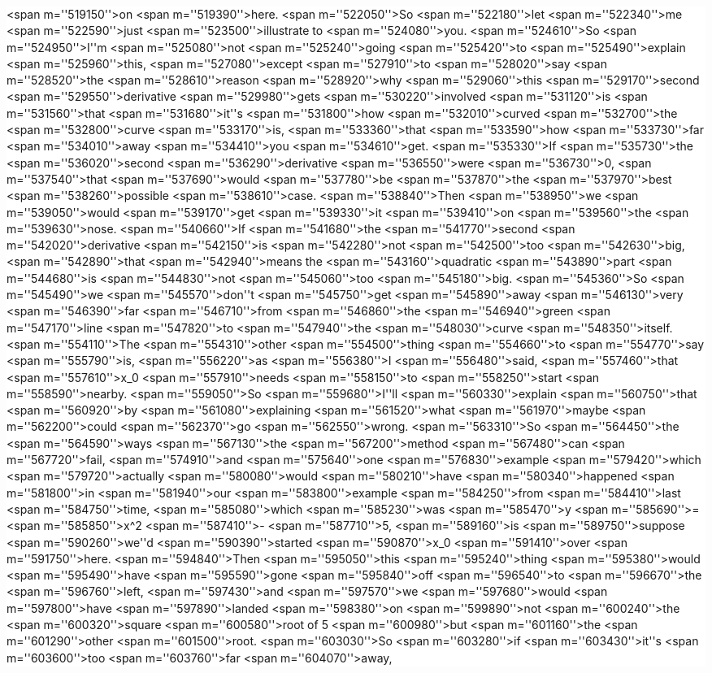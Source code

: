   <span m=''519150''>on</span> <span m=''519390''>here.</span> <span m=''522050''>So</span>
  <span m=''522180''>let</span> <span m=''522340''>me</span> <span m=''522590''>just</span>
  <span m=''523500''>illustrate to</span> <span m=''524080''>you.</span> <span m=''524610''>So</span>
  <span m=''524950''>I''m</span> <span m=''525080''>not</span> <span m=''525240''>going</span>
  <span m=''525420''>to</span> <span m=''525490''>explain</span> <span m=''525960''>this,</span>
  <span m=''527080''>except</span> <span m=''527910''>to</span> <span m=''528020''>say</span>
  <span m=''528520''>the</span> <span m=''528610''>reason</span> <span m=''528920''>why</span>
  <span m=''529060''>this</span> <span m=''529170''>second</span> <span m=''529550''>derivative</span>
  <span m=''529980''>gets</span> <span m=''530220''>involved</span> <span m=''531120''>is</span>
  <span m=''531560''>that</span> <span m=''531680''>it''s</span> <span m=''531800''>how</span>
  <span m=''532010''>curved</span> <span m=''532700''>the</span> <span m=''532800''>curve</span>
  <span m=''533170''>is,</span> <span m=''533360''>that</span> <span m=''533590''>how</span>
  <span m=''533730''>far</span> <span m=''534010''>away</span> <span m=''534410''>you</span>
  <span m=''534610''>get.</span> <span m=''535330''>If</span> <span m=''535730''>the</span>
  <span m=''536020''>second</span> <span m=''536290''>derivative</span> <span m=''536550''>were</span>
  <span m=''536730''>0,</span> <span m=''537540''>that</span> <span m=''537690''>would</span>
  <span m=''537780''>be</span> <span m=''537870''>the</span> <span m=''537970''>best</span>
  <span m=''538260''>possible</span> <span m=''538610''>case.</span> <span m=''538840''>Then</span>
  <span m=''538950''>we</span> <span m=''539050''>would</span> <span m=''539170''>get</span>
  <span m=''539330''>it</span> <span m=''539410''>on</span> <span m=''539560''>the</span>
  <span m=''539630''>nose.</span> <span m=''540660''>If</span> <span m=''541680''>the</span>
  <span m=''541770''>second</span> <span m=''542020''>derivative</span> <span m=''542150''>is</span>
  <span m=''542280''>not</span> <span m=''542500''>too</span> <span m=''542630''>big,</span>
  <span m=''542890''>that</span> <span m=''542940''>means the</span> <span m=''543160''>quadratic</span>
  <span m=''543890''>part</span> <span m=''544680''>is</span> <span m=''544830''>not</span>
  <span m=''545060''>too</span> <span m=''545180''>big.</span> <span m=''545360''>So</span>
  <span m=''545490''>we</span> <span m=''545570''>don''t</span> <span m=''545750''>get</span>
  <span m=''545890''>away</span> <span m=''546130''>very</span> <span m=''546390''>far</span>
  <span m=''546710''>from</span> <span m=''546860''>the</span> <span m=''546940''>green</span>
  <span m=''547170''>line</span> <span m=''547820''>to</span> <span m=''547940''>the</span>
  <span m=''548030''>curve</span> <span m=''548350''>itself.</span> <span m=''554110''>The</span>
  <span m=''554310''>other</span> <span m=''554500''>thing</span> <span m=''554660''>to</span>
  <span m=''554770''>say</span> <span m=''555790''>is,</span> <span m=''556220''>as</span>
  <span m=''556380''>I</span> <span m=''556480''>said,</span> <span m=''557460''>that</span>
  <span m=''557610''>x_0</span> <span m=''557910''>needs</span> <span m=''558150''>to</span>
  <span m=''558250''>start</span> <span m=''558590''>nearby.</span> <span m=''559050''>So</span>
  <span m=''559680''>I''ll</span> <span m=''560330''>explain</span> <span m=''560750''>that</span>
  <span m=''560920''>by</span> <span m=''561080''>explaining</span> <span m=''561520''>what</span>
  <span m=''561970''>maybe</span> <span m=''562200''>could</span> <span m=''562370''>go</span>
  <span m=''562550''>wrong.</span> <span m=''563310''>So</span> <span m=''564450''>the</span>
  <span m=''564590''>ways</span> <span m=''567130''>the</span> <span m=''567200''>method</span>
  <span m=''567480''>can</span> <span m=''567720''>fail,</span> <span m=''574910''>and</span>
  <span m=''575640''>one</span> <span m=''576830''>example</span> <span m=''579420''>which</span>
  <span m=''579720''>actually</span> <span m=''580080''>would</span> <span m=''580210''>have</span>
  <span m=''580340''>happened</span> <span m=''581800''>in</span> <span m=''581940''>our</span>
  <span m=''583800''>example</span> <span m=''584250''>from</span> <span m=''584410''>last</span>
  <span m=''584750''>time,</span> <span m=''585080''>which</span> <span m=''585230''>was</span>
  <span m=''585470''>y</span> <span m=''585690''>=</span> <span m=''585850''>x^2</span>
  <span m=''587410''>-</span> <span m=''587710''>5,</span> <span m=''589160''>is</span>
  <span m=''589750''>suppose</span> <span m=''590260''>we''d</span> <span m=''590390''>started</span>
  <span m=''590870''>x_0</span> <span m=''591410''>over</span> <span m=''591750''>here.</span>
  <span m=''594840''>Then</span> <span m=''595050''>this</span> <span m=''595240''>thing</span>
  <span m=''595380''>would</span> <span m=''595490''>have</span> <span m=''595590''>gone</span>
  <span m=''595840''>off</span> <span m=''596540''>to</span> <span m=''596670''>the</span>
  <span m=''596760''>left,</span> <span m=''597430''>and</span> <span m=''597570''>we</span>
  <span m=''597680''>would</span> <span m=''597800''>have</span> <span m=''597890''>landed</span>
  <span m=''598380''>on</span> <span m=''599890''>not</span> <span m=''600240''>the</span>
  <span m=''600320''>square</span> <span m=''600580''>root of 5</span> <span m=''600980''>but</span>
  <span m=''601160''>the</span> <span m=''601290''>other</span> <span m=''601500''>root.</span>
  <span m=''603030''>So</span> <span m=''603280''>if</span> <span m=''603430''>it''s</span>
  <span m=''603600''>too</span> <span m=''603760''>far</span> <span m=''604070''>away,</span>